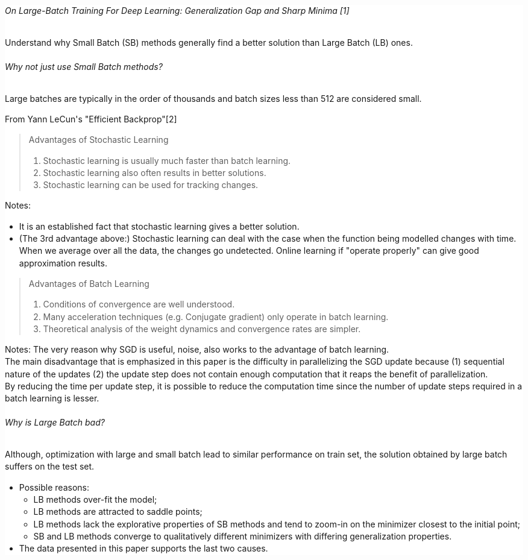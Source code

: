 

###### On Large-Batch Training For Deep Learning: Generalization Gap and Sharp Minima [1] ######
Understand why Small Batch (SB) methods generally find a better solution than Large Batch (LB) ones.



###### Why not just use Small Batch methods? ######

Large batches are typically in the order of thousands and batch sizes less than 512 are considered small.

From Yann LeCun's "Efficient Backprop"[2]

> Advantages of Stochastic Learning 
>
> 1. Stochastic learning is usually much faster than batch learning.
> 2. Stochastic learning also often results in better solutions.
> 3. Stochastic learning can be used for tracking changes.

Notes: 

* It is an established fact that stochastic learning gives a better solution.
* (The 3rd advantage above:) Stochastic learning can deal with the case when the function being modelled changes with time. When we average over all the data, the changes go undetected. Online learning if "operate properly" can give good approximation results.


> Advantages of Batch Learning
>
> 1. Conditions of convergence are well understood.
> 2. Many acceleration techniques (e.g. Conjugate gradient) only operate in batch learning.
> 3. Theoretical analysis of the weight dynamics and convergence rates are simpler.

Notes:
The very reason why SGD is useful, noise, also works to the advantage of batch learning.  
The main disadvantage that is emphasized in this paper is the difficulty in parallelizing the SGD update because (1) sequential nature of the updates (2) the update step does not contain enough computation that it reaps the benefit of parallelization.  
By reducing the time per update step, it is possible to reduce the computation time since the number of update steps required in a batch learning is lesser.



###### Why is Large Batch bad? ######

Although, optimization with large and small batch lead to similar performance on train set, the solution obtained by large batch suffers on the test set. 

- Possible reasons:
  * LB methods over-fit the model; 
  * LB methods are attracted to saddle points; 
  * LB methods lack the explorative properties of SB methods and tend to zoom-in on the minimizer closest to the initial point; 
  * SB and LB methods converge to qualitatively different minimizers with differing generalization properties. 
- The data presented in this paper supports the last two causes. 
